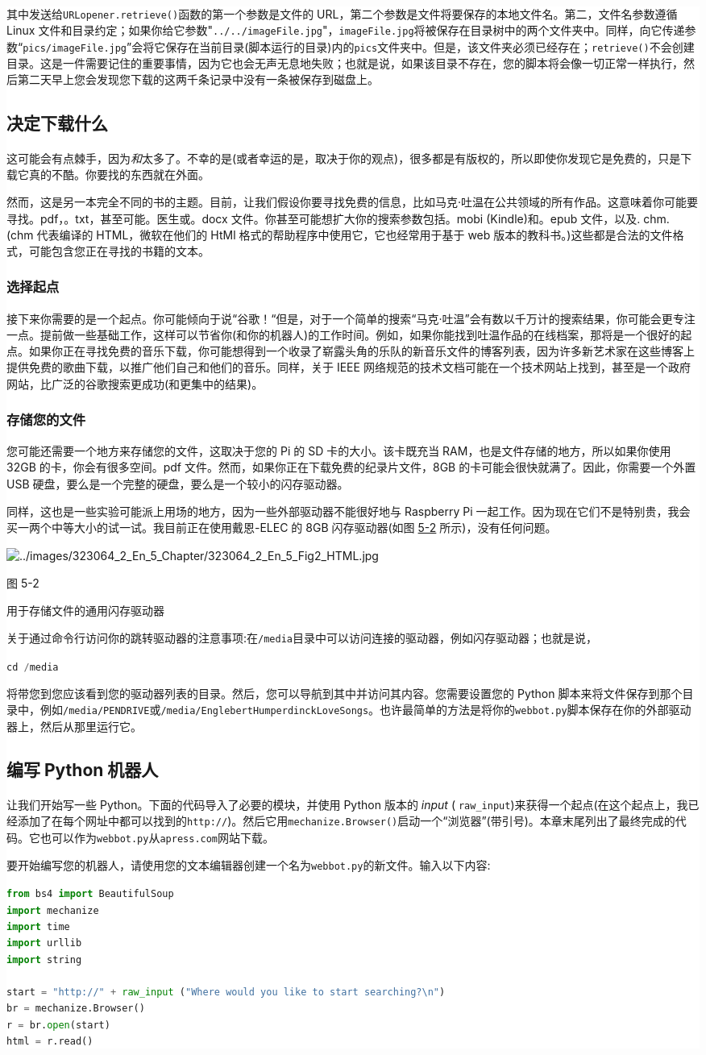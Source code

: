 其中发送给`URLopener.retrieve()`函数的第一个参数是文件的 URL，第二个参数是文件将要保存的本地文件名。第二，文件名参数遵循 Linux 文件和目录约定；如果你给它参数"`../../imageFile.jpg`"，`imageFile.jpg`将被保存在目录树中的两个文件夹中。同样，向它传递参数“`pics/imageFile.jpg`”会将它保存在当前目录(脚本运行的目录)内的`pics`文件夹中。但是，该文件夹必须已经存在；`retrieve()`不会创建目录。这是一件需要记住的重要事情，因为它也会无声无息地失败；也就是说，如果该目录不存在，您的脚本将会像一切正常一样执行，然后第二天早上您会发现您下载的这两千条记录中没有一条被保存到磁盘上。

## 决定下载什么

这可能会有点棘手，因为*和*太多了。不幸的是(或者幸运的是，取决于你的观点)，很多都是有版权的，所以即使你发现它是免费的，只是下载它真的不酷。你要找的东西就在外面。

然而，这是另一本完全不同的书的主题。目前，让我们假设你要寻找免费的信息，比如马克·吐温在公共领域的所有作品。这意味着你可能要寻找。pdf，。txt，甚至可能。医生或。docx 文件。你甚至可能想扩大你的搜索参数包括。mobi (Kindle)和。epub 文件，以及. chm. (chm 代表编译的 HTML，微软在他们的 HtMl 格式的帮助程序中使用它，它也经常用于基于 web 版本的教科书。)这些都是合法的文件格式，可能包含您正在寻找的书籍的文本。

### 选择起点

接下来你需要的是一个起点。你可能倾向于说“谷歌！“但是，对于一个简单的搜索“马克·吐温”会有数以千万计的搜索结果，你可能会更专注一点。提前做一些基础工作，这样可以节省你(和你的机器人)的工作时间。例如，如果你能找到吐温作品的在线档案，那将是一个很好的起点。如果你正在寻找免费的音乐下载，你可能想得到一个收录了崭露头角的乐队的新音乐文件的博客列表，因为许多新艺术家在这些博客上提供免费的歌曲下载，以推广他们自己和他们的音乐。同样，关于 IEEE 网络规范的技术文档可能在一个技术网站上找到，甚至是一个政府网站，比广泛的谷歌搜索更成功(和更集中的结果)。

### 存储您的文件

您可能还需要一个地方来存储您的文件，这取决于您的 Pi 的 SD 卡的大小。该卡既充当 RAM，也是文件存储的地方，所以如果你使用 32GB 的卡，你会有很多空间。pdf 文件。然而，如果你正在下载免费的纪录片文件，8GB 的卡可能会很快就满了。因此，你需要一个外置 USB 硬盘，要么是一个完整的硬盘，要么是一个较小的闪存驱动器。

同样，这也是一些实验可能派上用场的地方，因为一些外部驱动器不能很好地与 Raspberry Pi 一起工作。因为现在它们不是特别贵，我会买一两个中等大小的试一试。我目前正在使用戴恩-ELEC 的 8GB 闪存驱动器(如图 [5-2](#Fig2) 所示)，没有任何问题。

![../images/323064_2_En_5_Chapter/323064_2_En_5_Fig2_HTML.jpg](../images/323064_2_En_5_Chapter/323064_2_En_5_Fig2_HTML.jpg)

图 5-2

用于存储文件的通用闪存驱动器

关于通过命令行访问你的跳转驱动器的注意事项:在`/media`目录中可以访问连接的驱动器，例如闪存驱动器；也就是说，

```py
cd /media

```

将带您到您应该看到您的驱动器列表的目录。然后，您可以导航到其中并访问其内容。您需要设置您的 Python 脚本来将文件保存到那个目录中，例如`/media/PENDRIVE`或`/media/EnglebertHumperdinckLoveSongs`。也许最简单的方法是将你的`webbot.py`脚本保存在你的外部驱动器上，然后从那里运行它。

## 编写 Python 机器人

让我们开始写一些 Python。下面的代码导入了必要的模块，并使用 Python 版本的 *input* ( `raw_input`)来获得一个起点(在这个起点上，我已经添加了在每个网址中都可以找到的`http://`)。然后它用`mechanize.Browser()`启动一个“浏览器”(带引号)。本章末尾列出了最终完成的代码。它也可以作为`webbot.py`从`apress.com`网站下载。

要开始编写您的机器人，请使用您的文本编辑器创建一个名为`webbot.py`的新文件。输入以下内容:

```py
from bs4 import BeautifulSoup
import mechanize
import time
import urllib
import string

start = "http://" + raw_input ("Where would you like to start searching?\n")
br = mechanize.Browser()
r = br.open(start)
html = r.read()

```
